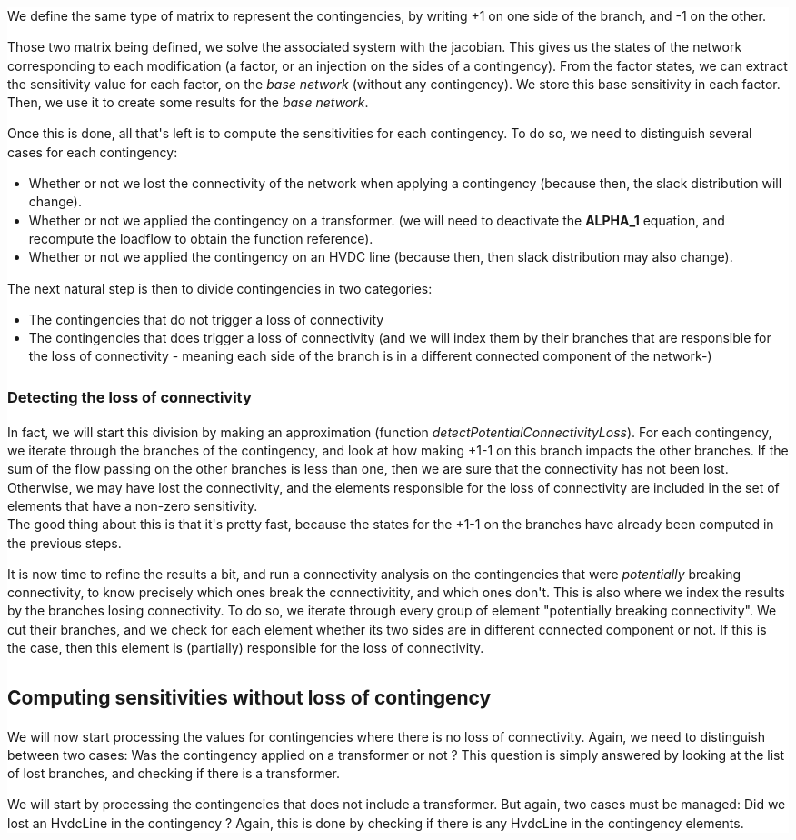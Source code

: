 We define the same type of matrix to represent the contingencies, by writing +1 on one side of the branch, and -1 on the other.

Those two matrix being defined, we solve the associated system with the jacobian. This gives us the states of the network corresponding to each modification (a factor, or an injection on the sides of a contingency). From the factor states, we can extract the sensitivity value for each factor, on the *base network* (without any contingency). We store this base sensitivity in each factor. Then, we use it to create some results for the *base network*.

Once this is done, all that's left is to compute the sensitivities for each contingency. To do so, we need to distinguish several cases for each contingency:
  * Whether or not we lost the connectivity of the network when applying a contingency (because then, the slack distribution will change).
  * Whether or not we applied the contingency on a transformer. (we will need to deactivate the **ALPHA_1** equation, and recompute the loadflow to obtain the function reference).
  * Whether or not we applied the contingency on an HVDC line (because then, then slack distribution may also change).

The next natural step is then to divide contingencies in two categories: 
  * The contingencies that do not trigger a loss of connectivity
  * The contingencies that does trigger a loss of connectivity (and we will index them by their branches that are responsible for the loss of connectivity - meaning each side of the branch is in a different connected component of the network-)

### Detecting the loss of connectivity

In fact, we will start this division by making an approximation (function *detectPotentialConnectivityLoss*). For each contingency, we iterate through the branches of the contingency, and look at how making +1-1 on this branch impacts the other branches. If the sum of the flow passing on the other branches is less than one, then we are sure that the connectivity has not been lost. Otherwise, we may have lost the connectivity, and the elements responsible for the loss of connectivity are included in the set of elements that have a non-zero sensitivity.  
The good thing about this is that it's pretty fast, because the states for the +1-1 on the branches have already been computed in the previous steps.

It is now time to refine the results a bit, and run a connectivity analysis on the contingencies that were *potentially* breaking connectivity, to know precisely which ones break the connectivitity, and which ones don't. This is also where we index the results by the branches losing connectivity. To do so, we iterate through every group of element "potentially breaking connectivity". We cut their branches, and we check for each element whether its two sides are in different connected component or not. If this is the case, then this element is (partially) responsible for the loss of connectivity.

## Computing sensitivities without loss of contingency

We will now start processing the values for contingencies where there is no loss of connectivity.  Again, we need to distinguish between two cases: Was the contingency applied on a transformer or not ? This question is simply answered by looking at the list of lost branches, and checking if there is a transformer. 

We will start by processing the contingencies that does not include a transformer. But again, two cases must be managed: Did we lost an HvdcLine in the contingency ? Again, this is done by checking if there is any HvdcLine in the contingency elements.
